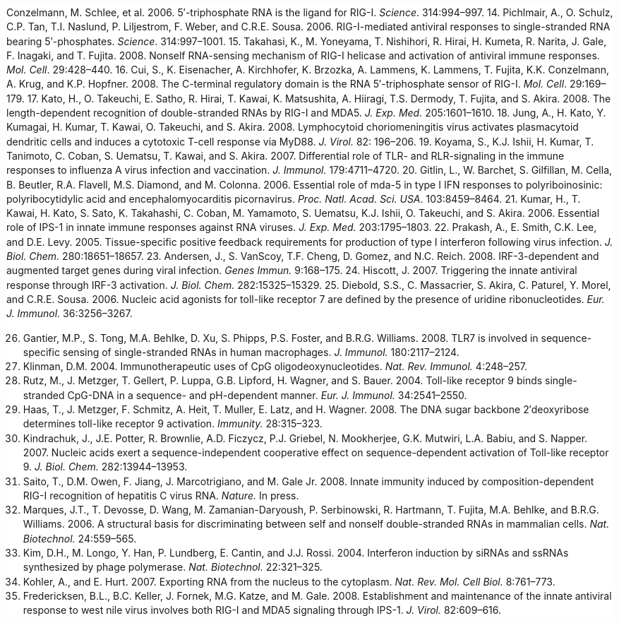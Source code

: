 Conzelmann, M. Schlee, et al. 2006. 5′-triphosphate RNA is the ligand for RIG-I. *Science*. 314:994–997.
14. Pichlmair, A., O. Schulz, C.P. Tan, T.I. Naslund, P. Liljestrom, F. Weber, and C.R.E. Sousa. 2006. RIG-I-mediated antiviral responses to single-stranded RNA bearing 5′-phosphates. *Science*. 314:997–1001.
15. Takahasi, K., M. Yoneyama, T. Nishihori, R. Hirai, H. Kumeta, R. Narita, J. Gale, F. Inagaki, and T. Fujita. 2008. Nonself RNA-sensing mechanism of RIG-I helicase and activation of antiviral immune responses. *Mol. Cell*. 29:428–440.
16. Cui, S., K. Eisenacher, A. Kirchhofer, K. Brzozka, A. Lammens, K. Lammens, T. Fujita, K.K. Conzelmann, A. Krug, and K.P. Hopfner. 2008. The C-terminal regulatory domain is the RNA 5′-triphosphate sensor of RIG-I. *Mol. Cell*. 29:169–179.
17. Kato, H., O. Takeuchi, E. Satho, R. Hirai, T. Kawai, K. Matsushita, A. Hiiragi, T.S. Dermody, T. Fujita, and S. Akira. 2008. The length-dependent recognition of double-stranded RNAs by RIG-I and MDA5. *J. Exp. Med.* 205:1601–1610.
18. Jung, A., H. Kato, Y. Kumagai, H. Kumar, T. Kawai, O. Takeuchi, and S. Akira. 2008. Lymphocytoid choriomeningitis virus activates plasmacytoid dendritic cells and induces a cytotoxic T-cell response via MyD88. *J. Virol.* 82: 196–206.
19. Koyama, S., K.J. Ishii, H. Kumar, T. Tanimoto, C. Coban, S. Uematsu, T. Kawai, and S. Akira. 2007. Differential role of TLR- and RLR-signaling in the immune responses to influenza A virus infection and vaccination. *J. Immunol.* 179:4711–4720.
20. Gitlin, L., W. Barchet, S. Gilfillan, M. Cella, B. Beutler, R.A. Flavell, M.S. Diamond, and M. Colonna. 2006. Essential role of mda-5 in type I IFN responses to polyriboinosinic: polyribocytidylic acid and encephalomyocarditis picornavirus. *Proc. Natl. Acad. Sci. USA*. 103:8459–8464.
21. Kumar, H., T. Kawai, H. Kato, S. Sato, K. Takahashi, C. Coban, M. Yamamoto, S. Uematsu, K.J. Ishii, O. Takeuchi, and S. Akira. 2006. Essential role of IPS-1 in innate immune responses against RNA viruses. *J. Exp. Med.* 203:1795–1803.
22. Prakash, A., E. Smith, C.K. Lee, and D.E. Levy. 2005. Tissue-specific positive feedback requirements for production of type I interferon following virus infection. *J. Biol. Chem.* 280:18651–18657.
23. Andersen, J., S. VanScoy, T.F. Cheng, D. Gomez, and N.C. Reich. 2008. IRF-3-dependent and augmented target genes during viral infection. *Genes Immun.* 9:168–175.
24. Hiscott, J. 2007. Triggering the innate antiviral response through IRF-3 activation. *J. Biol. Chem.* 282:15325–15329.
25. Diebold, S.S., C. Massacrier, S. Akira, C. Paturel, Y. Morel, and C.R.E. Sousa. 2006. Nucleic acid agonists for toll-like receptor 7 are defined by the presence of uridine ribonucleotides. *Eur. J. Immunol.* 36:3256–3267.

26. Gantier, M.P., S. Tong, M.A. Behlke, D. Xu, S. Phipps, P.S. Foster, and B.R.G. Williams. 2008. TLR7 is involved in sequence-specific sensing of single-stranded RNAs in human macrophages. *J. Immunol.* 180:2117–2124.
27. Klinman, D.M. 2004. Immunotherapeutic uses of CpG oligodeoxynucleotides. *Nat. Rev. Immunol.* 4:248–257.
28. Rutz, M., J. Metzger, T. Gellert, P. Luppa, G.B. Lipford, H. Wagner, and S. Bauer. 2004. Toll-like receptor 9 binds single-stranded CpG-DNA in a sequence- and pH-dependent manner. *Eur. J. Immunol.* 34:2541–2550.
29. Haas, T., J. Metzger, F. Schmitz, A. Heit, T. Muller, E. Latz, and H. Wagner. 2008. The DNA sugar backbone 2′deoxyribose determines toll-like receptor 9 activation. *Immunity.* 28:315–323.
30. Kindrachuk, J., J.E. Potter, R. Brownlie, A.D. Ficzycz, P.J. Griebel, N. Mookherjee, G.K. Mutwiri, L.A. Babiu, and S. Napper. 2007. Nucleic acids exert a sequence-independent cooperative effect on sequence-dependent activation of Toll-like receptor 9. *J. Biol. Chem.* 282:13944–13953.
31. Saito, T., D.M. Owen, F. Jiang, J. Marcotrigiano, and M. Gale Jr. 2008. Innate immunity induced by composition-dependent RIG-I recognition of hepatitis C virus RNA. *Nature.* In press.
32. Marques, J.T., T. Devosse, D. Wang, M. Zamanian-Daryoush, P. Serbinowski, R. Hartmann, T. Fujita, M.A. Behlke, and B.R.G. Williams. 2006. A structural basis for discriminating between self and nonself double-stranded RNAs in mammalian cells. *Nat. Biotechnol.* 24:559–565.
33. Kim, D.H., M. Longo, Y. Han, P. Lundberg, E. Cantin, and J.J. Rossi. 2004. Interferon induction by siRNAs and ssRNAs synthesized by phage polymerase. *Nat. Biotechnol.* 22:321–325.
34. Kohler, A., and E. Hurt. 2007. Exporting RNA from the nucleus to the cytoplasm. *Nat. Rev. Mol. Cell Biol.* 8:761–773.
35. Fredericksen, B.L., B.C. Keller, J. Fornek, M.G. Katze, and M. Gale. 2008. Establishment and maintenance of the innate antiviral response to west nile virus involves both RIG-I and MDA5 signaling through IPS-1. *J. Virol.* 82:609–616.